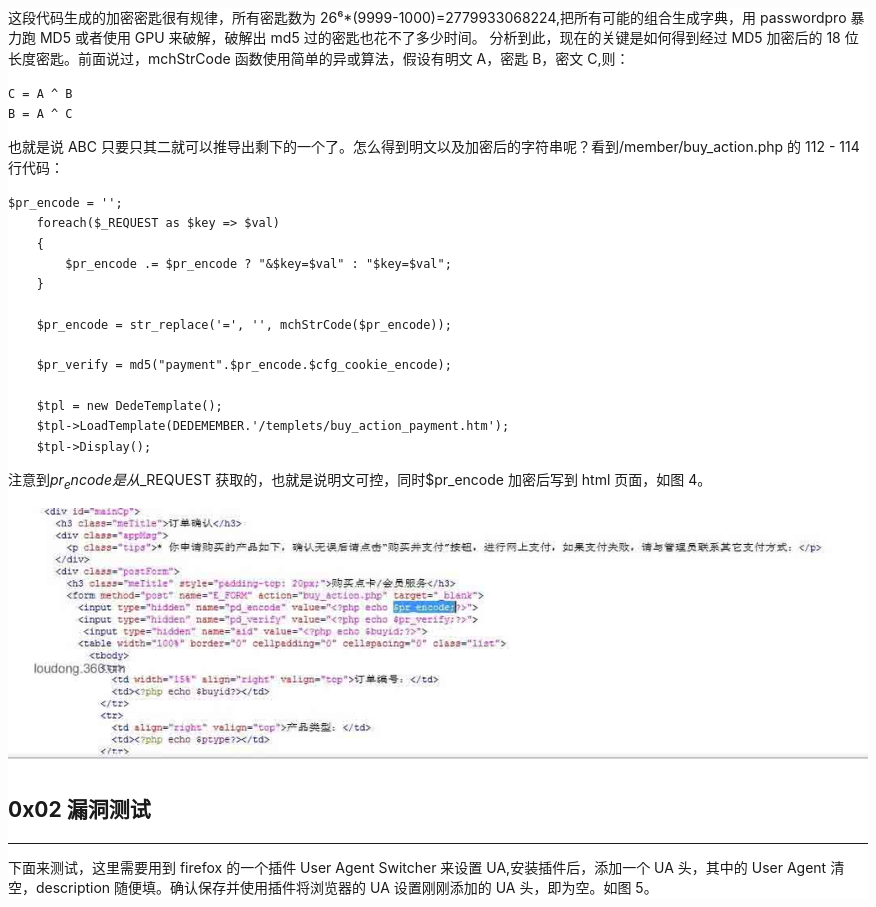 这段代码生成的加密密匙很有规律，所有密匙数为 26⁶*(9999-1000)=2779933068224,把所有可能的组合生成字典，用 passwordpro 暴力跑 MD5 或者使用 GPU 来破解，破解出 md5 过的密匙也花不了多少时间。 分析到此，现在的关键是如何得到经过 MD5 加密后的 18 位长度密匙。前面说过，mchStrCode 函数使用简单的异或算法，假设有明文 A，密匙 B，密文 C,则：

```
C = A ^ B
B = A ^ C 
```

也就是说 ABC 只要只其二就可以推导出剩下的一个了。怎么得到明文以及加密后的字符串呢？看到/member/buy_action.php 的 112 - 114 行代码：

```
$pr_encode = '';
    foreach($_REQUEST as $key => $val)
    {
        $pr_encode .= $pr_encode ? "&$key=$val" : "$key=$val";
    }

    $pr_encode = str_replace('=', '', mchStrCode($pr_encode));

    $pr_verify = md5("payment".$pr_encode.$cfg_cookie_encode);

    $tpl = new DedeTemplate();
    $tpl->LoadTemplate(DEDEMEMBER.'/templets/buy_action_payment.htm');
    $tpl->Display();

```

注意到$pr_encode 是从$_REQUEST 获取的，也就是说明文可控，同时$pr_encode 加密后写到 html 页面，如图 4。

![enter image description here](img/img4_u98_jpg.jpg)

## 0x02 漏洞测试

* * *

下面来测试，这里需要用到 firefox 的一个插件 User Agent Switcher 来设置 UA,安装插件后，添加一个 UA 头，其中的 User Agent 清空，description 随便填。确认保存并使用插件将浏览器的 UA 设置刚刚添加的 UA 头，即为空。如图 5。
